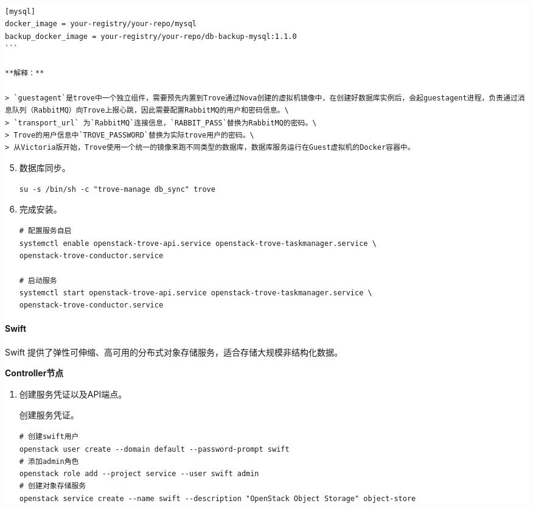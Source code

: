     [mysql]
    docker_image = your-registry/your-repo/mysql
    backup_docker_image = your-registry/your-repo/db-backup-mysql:1.1.0
    ```

    **解释：** 

    > `guestagent`是trove中一个独立组件，需要预先内置到Trove通过Nova创建的虚拟机镜像中，在创建好数据库实例后，会起guestagent进程，负责通过消息队列（RabbitMQ）向Trove上报心跳，因此需要配置RabbitMQ的用户和密码信息。\
    > `transport_url` 为`RabbitMQ`连接信息，`RABBIT_PASS`替换为RabbitMQ的密码。\
    > Trove的用户信息中`TROVE_PASSWORD`替换为实际trove用户的密码。\
    > 从Victoria版开始，Trove使用一个统一的镜像来跑不同类型的数据库，数据库服务运行在Guest虚拟机的Docker容器中。

5. 数据库同步。

    ```shell
    su -s /bin/sh -c "trove-manage db_sync" trove
    ```

6. 完成安装。

    ```shell
    # 配置服务自启
    systemctl enable openstack-trove-api.service openstack-trove-taskmanager.service \ 
    openstack-trove-conductor.service

    # 启动服务
    systemctl start openstack-trove-api.service openstack-trove-taskmanager.service \ 
    openstack-trove-conductor.service
    ```

#### Swift

Swift 提供了弹性可伸缩、高可用的分布式对象存储服务，适合存储大规模非结构化数据。

**Controller节点**

1. 创建服务凭证以及API端点。

    创建服务凭证。

    ```shell
    # 创建swift用户
    openstack user create --domain default --password-prompt swift
    # 添加admin角色
    openstack role add --project service --user swift admin
    # 创建对象存储服务
    openstack service create --name swift --description "OpenStack Object Storage" object-store
    ```
